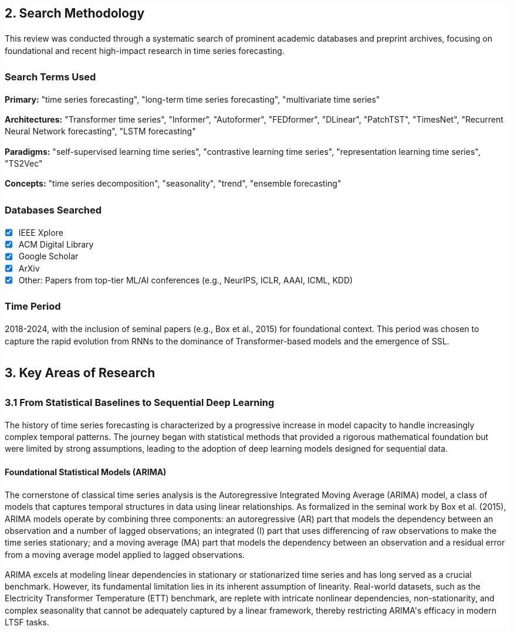 ## 2. Search Methodology

This review was conducted through a systematic search of prominent academic databases and preprint archives, focusing on foundational and recent high-impact research in time series forecasting.

### Search Terms Used

**Primary:** "time series forecasting", "long-term time series forecasting", "multivariate time series"

**Architectures:** "Transformer time series", "Informer", "Autoformer", "FEDformer", "DLinear", "PatchTST", "TimesNet", "Recurrent Neural Network forecasting", "LSTM forecasting"

**Paradigms:** "self-supervised learning time series", "contrastive learning time series", "representation learning time series", "TS2Vec"

**Concepts:** "time series decomposition", "seasonality", "trend", "ensemble forecasting"

### Databases Searched
- [X] IEEE Xplore
- [X] ACM Digital Library
- [X] Google Scholar
- [X] ArXiv
- [X] Other: Papers from top-tier ML/AI conferences (e.g., NeurIPS, ICLR, AAAI, ICML, KDD)

### Time Period
2018-2024, with the inclusion of seminal papers (e.g., Box et al., 2015) for foundational context. This period was chosen to capture the rapid evolution from RNNs to the dominance of Transformer-based models and the emergence of SSL.

## 3. Key Areas of Research

### 3.1 From Statistical Baselines to Sequential Deep Learning

The history of time series forecasting is characterized by a progressive increase in model capacity to handle increasingly complex temporal patterns. The journey began with statistical methods that provided a rigorous mathematical foundation but were limited by strong assumptions, leading to the adoption of deep learning models designed for sequential data.

#### Foundational Statistical Models (ARIMA)

The cornerstone of classical time series analysis is the Autoregressive Integrated Moving Average (ARIMA) model, a class of models that captures temporal structures in data using linear relationships. As formalized in the seminal work by Box et al. (2015), ARIMA models operate by combining three components: an autoregressive (AR) part that models the dependency between an observation and a number of lagged observations; an integrated (I) part that uses differencing of raw observations to make the time series stationary; and a moving average (MA) part that models the dependency between an observation and a residual error from a moving average model applied to lagged observations. 

ARIMA excels at modeling linear dependencies in stationary or stationarized time series and has long served as a crucial benchmark. However, its fundamental limitation lies in its inherent assumption of linearity. Real-world datasets, such as the Electricity Transformer Temperature (ETT) benchmark, are replete with intricate nonlinear dependencies, non-stationarity, and complex seasonality that cannot be adequately captured by a linear framework, thereby restricting ARIMA's efficacy in modern LTSF tasks.
